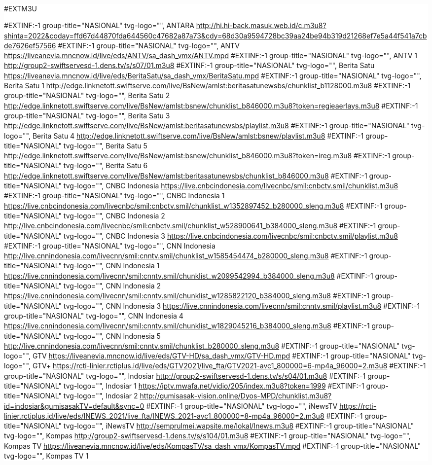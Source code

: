 #EXTM3U

#EXTINF:-1 group-title="NASIONAL" tvg-logo="", ANTARA
http://hi.hi-back.masuk.web.id/c.m3u8?shinta=2022&coday=ffd67d44870fda644560c47682a87a73&cdy=68d30a9594728bc39aa24be94b319d21268ef7e5a44f541a7cbde7626ef57566
#EXTINF:-1 group-title="NASIONAL" tvg-logo="", ANTV
https://liveanevia.mncnow.id/live/eds/ANTV/sa_dash_vmx/ANTV.mpd
#EXTINF:-1 group-title="NASIONAL" tvg-logo="", ANTV 1
http://group2-swiftservesd-1.dens.tv/s/s07/01.m3u8
#EXTINF:-1 group-title="NASIONAL" tvg-logo="", Berita Satu
https://liveanevia.mncnow.id/live/eds/BeritaSatu/sa_dash_vmx/BeritaSatu.mpd
#EXTINF:-1 group-title="NASIONAL" tvg-logo="", Berita Satu 1
http://edge.linknetott.swiftserve.com/live/BsNew/amlst:beritasatunewsbs/chunklist_b1128000.m3u8
#EXTINF:-1 group-title="NASIONAL" tvg-logo="", Berita Satu 2
http://edge.linknetott.swiftserve.com/live/BsNew/amlst:bsnew/chunklist_b846000.m3u8?token=regieaerlays.m3u8
#EXTINF:-1 group-title="NASIONAL" tvg-logo="", Berita Satu 3
http://edge.linknetott.swiftserve.com/live/BsNew/amlst:beritasatunewsbs/playlist.m3u8
#EXTINF:-1 group-title="NASIONAL" tvg-logo="", Berita Satu 4
http://edge.linknetott.swiftserve.com/live/BsNew/amlst:bsnew/playlist.m3u8
#EXTINF:-1 group-title="NASIONAL" tvg-logo="", Berita Satu 5
http://edge.linknetott.swiftserve.com/live/BsNew/amlst:bsnew/chunklist_b846000.m3u8?token=ireg.m3u8
#EXTINF:-1 group-title="NASIONAL" tvg-logo="", Berita Satu 6
http://edge.linknetott.swiftserve.com/live/BsNew/amlst:beritasatunewsbs/chunklist_b846000.m3u8
#EXTINF:-1 group-title="NASIONAL" tvg-logo="", CNBC Indonesia
https://live.cnbcindonesia.com/livecnbc/smil:cnbctv.smil/chunklist.m3u8
#EXTINF:-1 group-title="NASIONAL" tvg-logo="", CNBC Indonesia 1
https://live.cnbcindonesia.com/livecnbc/smil:cnbctv.smil/chunklist_w1352897452_b280000_sleng.m3u8
#EXTINF:-1 group-title="NASIONAL" tvg-logo="", CNBC Indonesia 2
http://live.cnbcindonesia.com/livecnbc/smil:cnbctv.smil/chunklist_w528900641_b384000_sleng.m3u8
#EXTINF:-1 group-title="NASIONAL" tvg-logo="", CNBC Indonesia 3
https://live.cnbcindonesia.com/livecnbc/smil:cnbctv.smil/playlist.m3u8
#EXTINF:-1 group-title="NASIONAL" tvg-logo="", CNN Indonesia
http://live.cnnindonesia.com/livecnn/smil:cnntv.smil/chunklist_w1585454474_b280000_sleng.m3u8
#EXTINF:-1 group-title="NASIONAL" tvg-logo="", CNN Indonesia 1
https://live.cnnindonesia.com/livecnn/smil:cnntv.smil/chunklist_w2099542994_b384000_sleng.m3u8
#EXTINF:-1 group-title="NASIONAL" tvg-logo="", CNN Indonesia 2
https://live.cnnindonesia.com/livecnn/smil:cnntv.smil/chunklist_w1285822120_b384000_sleng.m3u8
#EXTINF:-1 group-title="NASIONAL" tvg-logo="", CNN Indonesia 3
https://live.cnnindonesia.com/livecnn/smil:cnntv.smil/playlist.m3u8
#EXTINF:-1 group-title="NASIONAL" tvg-logo="", CNN Indonesia 4
https://live.cnnindonesia.com/livecnn/smil:cnntv.smil/chunklist_w1829045216_b384000_sleng.m3u8
#EXTINF:-1 group-title="NASIONAL" tvg-logo="", CNN Indonesia 5
http://live.cnnindonesia.com/livecnn/smil:cnntv.smil/chunklist_b280000_sleng.m3u8
#EXTINF:-1 group-title="NASIONAL" tvg-logo="", GTV
https://liveanevia.mncnow.id/live/eds/GTV-HD/sa_dash_vmx/GTV-HD.mpd
#EXTINF:-1 group-title="NASIONAL" tvg-logo="", GTV+
https://rcti-linier.rctiplus.id/live/eds/GTV2021/live_fta/GTV2021-avc1_800000=6-mp4a_96000=2.m3u8
#EXTINF:-1 group-title="NASIONAL" tvg-logo="", Indosiar
http://group2-swiftservesd-1.dens.tv/s/s04/01.m3u8
#EXTINF:-1 group-title="NASIONAL" tvg-logo="", Indosiar 1
https://iptv.mwafa.net/vidio/205/index.m3u8?token=1999
#EXTINF:-1 group-title="NASIONAL" tvg-logo="", Indosiar 2
http://gumisasak-vision.online/Dyos-MPD/chunklist.m3u8?id=indosiar&gumisasakTV=default&sync=0
#EXTINF:-1 group-title="NASIONAL" tvg-logo="", iNewsTV
https://rcti-linier.rctiplus.id/live/eds/INEWS_2021/live_fta/INEWS_2021-avc1_800000=8-mp4a_96000=2.m3u8
#EXTINF:-1 group-title="NASIONAL" tvg-logo="", iNewsTV
http://semprulmei.wapsite.me/lokal/Inews.m3u8
#EXTINF:-1 group-title="NASIONAL" tvg-logo="", Kompas
http://group2-swiftservesd-1.dens.tv/s/s104/01.m3u8
#EXTINF:-1 group-title="NASIONAL" tvg-logo="", Kompas TV
https://liveanevia.mncnow.id/live/eds/KompasTV/sa_dash_vmx/KompasTV.mpd
#EXTINF:-1 group-title="NASIONAL" tvg-logo="", Kompas TV 1